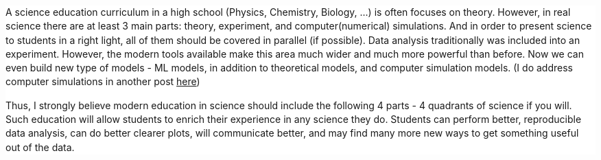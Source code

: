 A science education curriculum in a high school (Physics, Chemistry, Biology, ...) is often focuses on theory. However, in real science there are at least 3 main parts: theory, experiment, and computer(numerical) simulations. And in order to present science to students in a right light, all of them should be covered in parallel (if possible). Data analysis traditionally was included into an experiment. However, the modern tools available make this area much wider and much more powerful than before. Now we can even build new type of models - ML models, in addition to theoretical models, and computer simulation models. (I do address computer simulations in another post [here](/post/exp-labs-with-simulations/))

Thus, I strongly believe modern education in science should include the following 4 parts - 4 quadrants of science if you will. Such education will allow students to enrich their experience in any science they do. Students can perform better, reproducible data analysis, can do better clearer plots, will communicate better, and may find many more new ways to get something useful out of the data.

